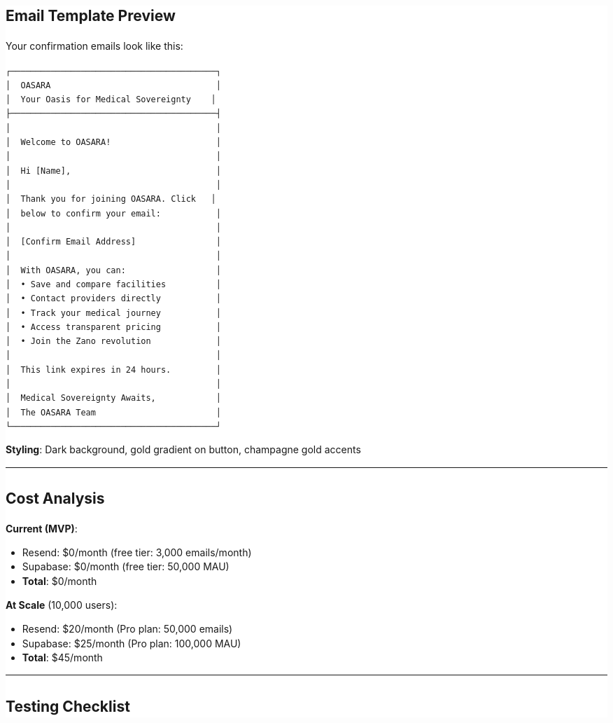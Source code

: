 
## Email Template Preview

Your confirmation emails look like this:

```
┌─────────────────────────────────────────┐
│  OASARA                                 │
│  Your Oasis for Medical Sovereignty    │
├─────────────────────────────────────────┤
│                                         │
│  Welcome to OASARA!                     │
│                                         │
│  Hi [Name],                             │
│                                         │
│  Thank you for joining OASARA. Click   │
│  below to confirm your email:           │
│                                         │
│  [Confirm Email Address]                │
│                                         │
│  With OASARA, you can:                  │
│  • Save and compare facilities          │
│  • Contact providers directly           │
│  • Track your medical journey           │
│  • Access transparent pricing           │
│  • Join the Zano revolution             │
│                                         │
│  This link expires in 24 hours.         │
│                                         │
│  Medical Sovereignty Awaits,            │
│  The OASARA Team                        │
└─────────────────────────────────────────┘
```

**Styling**: Dark background, gold gradient on button, champagne gold accents

---

## Cost Analysis

**Current (MVP)**:
- Resend: $0/month (free tier: 3,000 emails/month)
- Supabase: $0/month (free tier: 50,000 MAU)
- **Total**: $0/month

**At Scale** (10,000 users):
- Resend: $20/month (Pro plan: 50,000 emails)
- Supabase: $25/month (Pro plan: 100,000 MAU)
- **Total**: $45/month

---

## Testing Checklist
